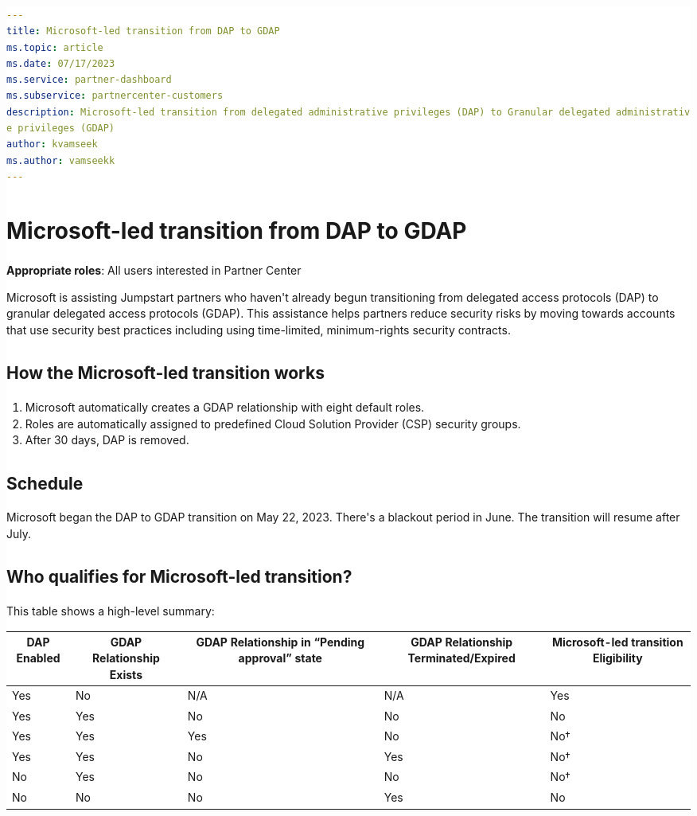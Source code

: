 ```yaml
---
title: Microsoft-led transition from DAP to GDAP
ms.topic: article
ms.date: 07/17/2023
ms.service: partner-dashboard
ms.subservice: partnercenter-customers
description: Microsoft-led transition from delegated administrative privileges (DAP) to Granular delegated administrative privileges (GDAP) 
author: kvamseek
ms.author: vamseekk
---
```


# Microsoft-led transition from DAP to GDAP

**Appropriate roles**: All users interested in Partner Center

Microsoft is assisting Jumpstart partners who haven't already begun transitioning from delegated access protocols (DAP) to granular delegated access protocols (GDAP). This assistance helps partners reduce security risks by moving towards accounts that use security best practices including using time-limited, minimum-rights security contracts.

## How the Microsoft-led transition works  

1. Microsoft automatically creates a GDAP relationship with eight default roles.
1. Roles are automatically assigned to predefined Cloud Solution Provider (CSP) security groups.
1. After 30 days, DAP is removed.

## Schedule

Microsoft began the DAP to GDAP transition on May 22, 2023. There's a blackout period in June. The transition will resume after July.  

## Who qualifies for Microsoft-led transition?

This table shows a high-level summary:

|DAP Enabled|GDAP Relationship Exists|GDAP Relationship in “Pending approval” state |GDAP Relationship Terminated/Expired| Microsoft-led transition Eligibility|
|-----------|------------------------|----------------------------------------------|------------------|--------------------|
|Yes  |No   |N/A  |N/A  |Yes  |
|Yes  |Yes  |No   |No   |No   |
|Yes  |Yes  |Yes  |No   |No†  |
|Yes  |Yes  |No   |Yes  |No†  |
|No   |Yes  |No   |No   |No†  |
|No   |No   |No   |Yes  |No   |
